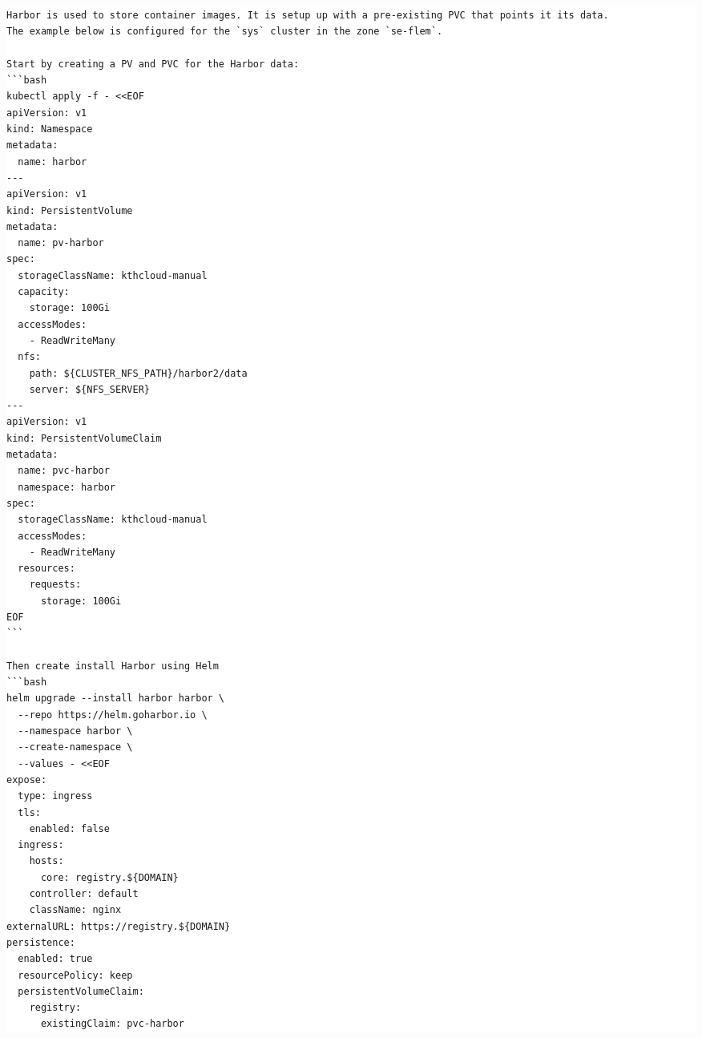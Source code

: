     Harbor is used to store container images. It is setup up with a pre-existing PVC that points it its data.
    The example below is configured for the `sys` cluster in the zone `se-flem`.

    Start by creating a PV and PVC for the Harbor data:
    ```bash
    kubectl apply -f - <<EOF
    apiVersion: v1
    kind: Namespace
    metadata:
      name: harbor
    ---
    apiVersion: v1
    kind: PersistentVolume
    metadata:
      name: pv-harbor
    spec:
      storageClassName: kthcloud-manual
      capacity:
        storage: 100Gi
      accessModes:
        - ReadWriteMany
      nfs:
        path: ${CLUSTER_NFS_PATH}/harbor2/data
        server: ${NFS_SERVER}
    ---
    apiVersion: v1
    kind: PersistentVolumeClaim
    metadata:
      name: pvc-harbor
      namespace: harbor
    spec:
      storageClassName: kthcloud-manual
      accessModes:
        - ReadWriteMany
      resources:
        requests:
          storage: 100Gi
    EOF
    ```

    Then create install Harbor using Helm
    ```bash
    helm upgrade --install harbor harbor \
      --repo https://helm.goharbor.io \
      --namespace harbor \
      --create-namespace \
      --values - <<EOF
    expose:
      type: ingress
      tls:
        enabled: false
      ingress:
        hosts:
          core: registry.${DOMAIN}
        controller: default
        className: nginx
    externalURL: https://registry.${DOMAIN}
    persistence:
      enabled: true
      resourcePolicy: keep
      persistentVolumeClaim:
        registry:
          existingClaim: pvc-harbor